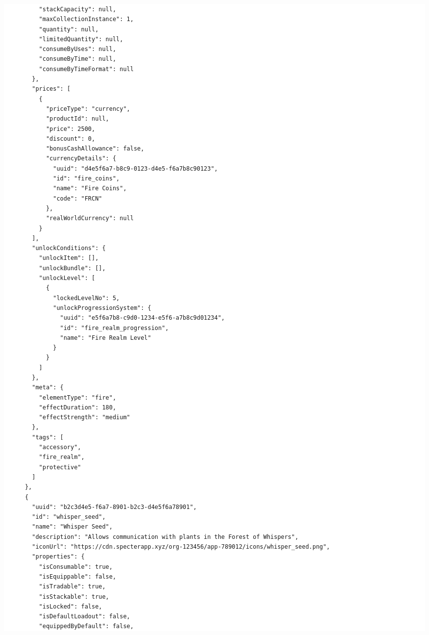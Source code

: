 ```
          "stackCapacity": null,
          "maxCollectionInstance": 1,
          "quantity": null,
          "limitedQuantity": null,
          "consumeByUses": null,
          "consumeByTime": null,
          "consumeByTimeFormat": null
        },
        "prices": [
          {
            "priceType": "currency",
            "productId": null,
            "price": 2500,
            "discount": 0,
            "bonusCashAllowance": false,
            "currencyDetails": {
              "uuid": "d4e5f6a7-b8c9-0123-d4e5-f6a7b8c90123",
              "id": "fire_coins",
              "name": "Fire Coins",
              "code": "FRCN"
            },
            "realWorldCurrency": null
          }
        ],
        "unlockConditions": {
          "unlockItem": [],
          "unlockBundle": [],
          "unlockLevel": [
            {
              "lockedLevelNo": 5,
              "unlockProgressionSystem": {
                "uuid": "e5f6a7b8-c9d0-1234-e5f6-a7b8c9d01234",
                "id": "fire_realm_progression",
                "name": "Fire Realm Level"
              }
            }
          ]
        },
        "meta": {
          "elementType": "fire",
          "effectDuration": 180,
          "effectStrength": "medium"
        },
        "tags": [
          "accessory",
          "fire_realm",
          "protective"
        ]
      },
      {
        "uuid": "b2c3d4e5-f6a7-8901-b2c3-d4e5f6a78901",
        "id": "whisper_seed",
        "name": "Whisper Seed",
        "description": "Allows communication with plants in the Forest of Whispers",
        "iconUrl": "https://cdn.specterapp.xyz/org-123456/app-789012/icons/whisper_seed.png",
        "properties": {
          "isConsumable": true,
          "isEquippable": false,
          "isTradable": true,
          "isStackable": true,
          "isLocked": false,
          "isDefaultLoadout": false,
          "equippedByDefault": false,
```